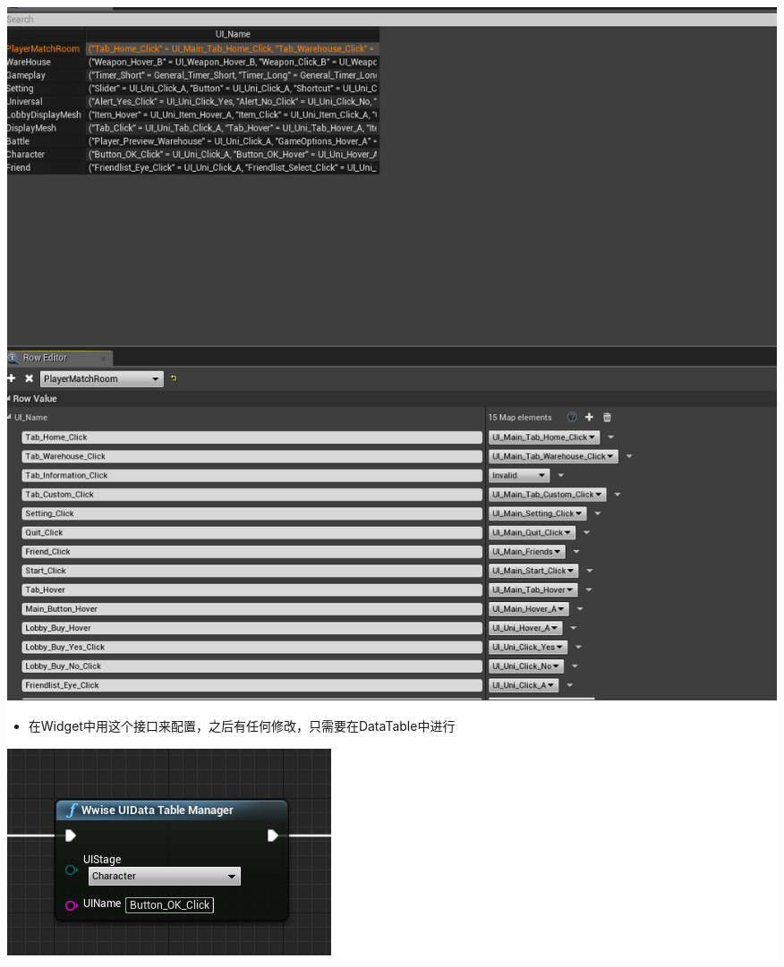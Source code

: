 ![](/img/in-post/FPSProject/UIDataTable.PNG)

* 在Widget中用这个接口来配置，之后有任何修改，只需要在DataTable中进行

![](/img/in-post/FPSProject/UIDataTableInterface.PNG)
